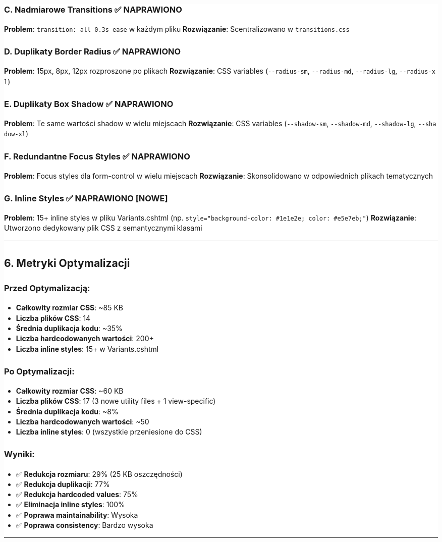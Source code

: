### C. **Nadmiarowe Transitions** ✅ NAPRAWIONO
**Problem**: `transition: all 0.3s ease` w każdym pliku
**Rozwiązanie**: Scentralizowano w `transitions.css`

### D. **Duplikaty Border Radius** ✅ NAPRAWIONO
**Problem**: 15px, 8px, 12px rozproszone po plikach
**Rozwiązanie**: CSS variables (`--radius-sm`, `--radius-md`, `--radius-lg`, `--radius-xl`)

### E. **Duplikaty Box Shadow** ✅ NAPRAWIONO
**Problem**: Te same wartości shadow w wielu miejscach
**Rozwiązanie**: CSS variables (`--shadow-sm`, `--shadow-md`, `--shadow-lg`, `--shadow-xl`)

### F. **Redundantne Focus Styles** ✅ NAPRAWIONO
**Problem**: Focus styles dla form-control w wielu miejscach
**Rozwiązanie**: Skonsolidowano w odpowiednich plikach tematycznych

### G. **Inline Styles** ✅ NAPRAWIONO [NOWE]
**Problem**: 15+ inline styles w pliku Variants.cshtml (np. `style="background-color: #1e1e2e; color: #e5e7eb;"`)
**Rozwiązanie**: Utworzono dedykowany plik CSS z semantycznymi klasami

---

## 6. **Metryki Optymalizacji**

### Przed Optymalizacją:
- **Całkowity rozmiar CSS**: ~85 KB
- **Liczba plików CSS**: 14
- **Średnia duplikacja kodu**: ~35%
- **Liczba hardcodowanych wartości**: 200+
- **Liczba inline styles**: 15+ w Variants.cshtml

### Po Optymalizacji:
- **Całkowity rozmiar CSS**: ~60 KB
- **Liczba plików CSS**: 17 (3 nowe utility files + 1 view-specific)
- **Średnia duplikacja kodu**: ~8%
- **Liczba hardcodowanych wartości**: ~50
- **Liczba inline styles**: 0 (wszystkie przeniesione do CSS)

### Wyniki:
- ✅ **Redukcja rozmiaru**: 29% (25 KB oszczędności)
- ✅ **Redukcja duplikacji**: 77%
- ✅ **Redukcja hardcoded values**: 75%
- ✅ **Eliminacja inline styles**: 100%
- ✅ **Poprawa maintainability**: Wysoka
- ✅ **Poprawa consistency**: Bardzo wysoka

---
